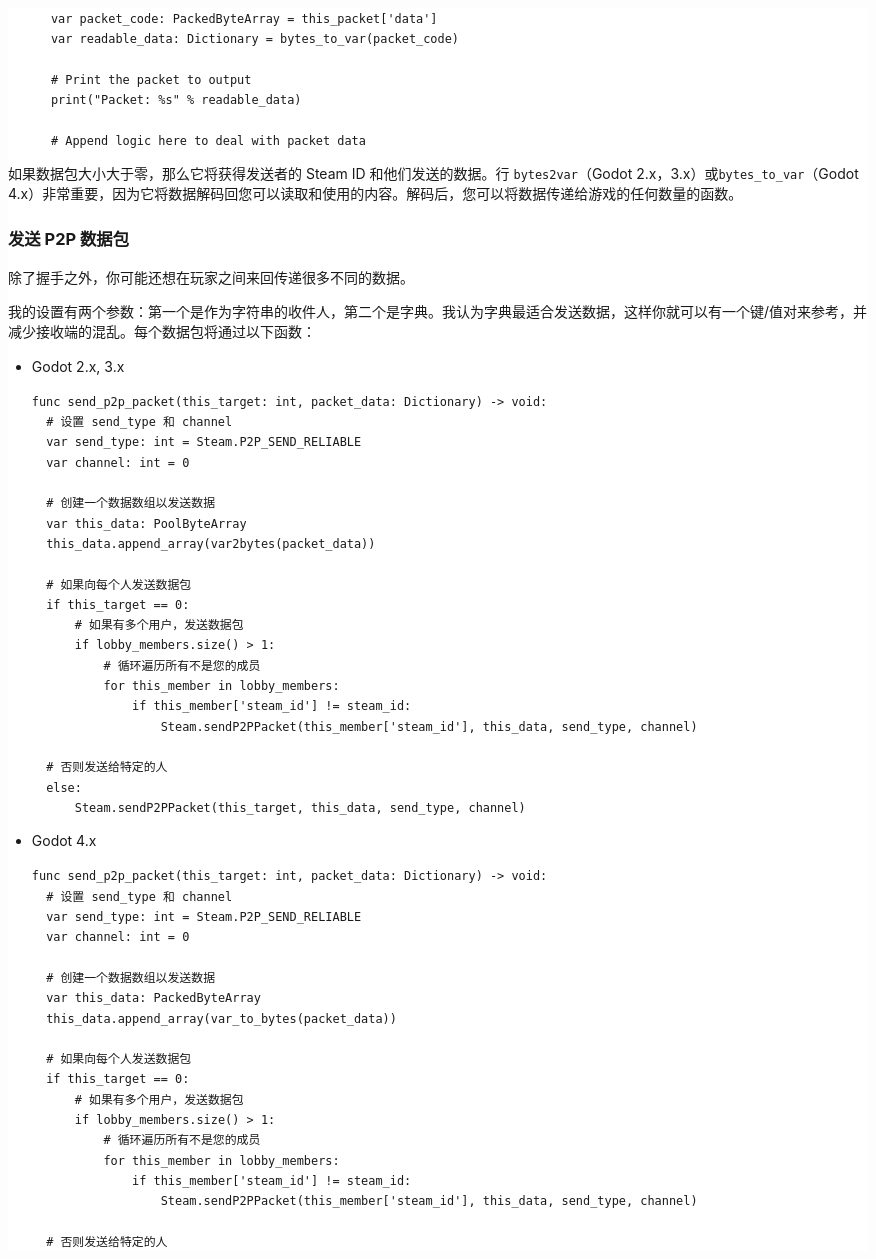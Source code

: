   ```gdscript
  		var packet_code: PackedByteArray = this_packet['data']
  		var readable_data: Dictionary = bytes_to_var(packet_code)
  
  		# Print the packet to output
  		print("Packet: %s" % readable_data)
  
  		# Append logic here to deal with packet data
  ```

如果数据包大小大于零，那么它将获得发送者的 Steam ID 和他们发送的数据。行 `bytes2var`（Godot 2.x，3.x）或`bytes_to_var`（Godot 4.x）非常重要，因为它将数据解码回您可以读取和使用的内容。解码后，您可以将数据传递给游戏的任何数量的函数。

### 发送 P2P 数据包

除了握手之外，你可能还想在玩家之间来回传递很多不同的数据。

我的设置有两个参数：第一个是作为字符串的收件人，第二个是字典。我认为字典最适合发送数据，这样你就可以有一个键/值对来参考，并减少接收端的混乱。每个数据包将通过以下函数：

- Godot 2.x, 3.x

  ```gdscript
  func send_p2p_packet(this_target: int, packet_data: Dictionary) -> void:
  	# 设置 send_type 和 channel
  	var send_type: int = Steam.P2P_SEND_RELIABLE
  	var channel: int = 0
  
  	# 创建一个数据数组以发送数据
  	var this_data: PoolByteArray
  	this_data.append_array(var2bytes(packet_data))
  
  	# 如果向每个人发送数据包
  	if this_target == 0:
  		# 如果有多个用户，发送数据包
  		if lobby_members.size() > 1:
  			# 循环遍历所有不是您的成员
  			for this_member in lobby_members:
  				if this_member['steam_id'] != steam_id:
  					Steam.sendP2PPacket(this_member['steam_id'], this_data, send_type, channel)
  
  	# 否则发送给特定的人
  	else:
  		Steam.sendP2PPacket(this_target, this_data, send_type, channel)
  ```

- Godot 4.x

  ```gdscript
  func send_p2p_packet(this_target: int, packet_data: Dictionary) -> void:
  	# 设置 send_type 和 channel
  	var send_type: int = Steam.P2P_SEND_RELIABLE
  	var channel: int = 0
  
  	# 创建一个数据数组以发送数据
  	var this_data: PackedByteArray
  	this_data.append_array(var_to_bytes(packet_data))
  
  	# 如果向每个人发送数据包
  	if this_target == 0:
  		# 如果有多个用户，发送数据包
  		if lobby_members.size() > 1:
  			# 循环遍历所有不是您的成员
  			for this_member in lobby_members:
  				if this_member['steam_id'] != steam_id:
  					Steam.sendP2PPacket(this_member['steam_id'], this_data, send_type, channel)
  
  	# 否则发送给特定的人
  ```